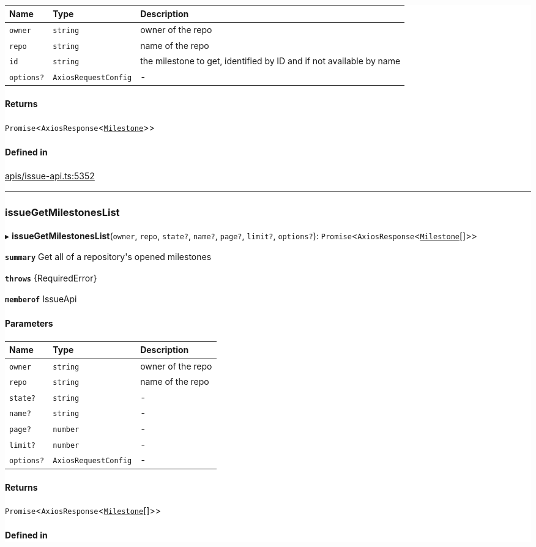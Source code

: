 | Name | Type | Description |
| :------ | :------ | :------ |
| `owner` | `string` | owner of the repo |
| `repo` | `string` | name of the repo |
| `id` | `string` | the milestone to get, identified by ID and if not available by name |
| `options?` | `AxiosRequestConfig` | - |

#### Returns

`Promise`<`AxiosResponse`<[`Milestone`](../interfaces/Milestone.md)\>\>

#### Defined in

[apis/issue-api.ts:5352](https://github.com/unfoldingWord/dcs-js/blob/42a7ab5/apis/issue-api.ts#L5352)

___

### <a id="issuegetmilestoneslist" name="issuegetmilestoneslist"></a> issueGetMilestonesList

▸ **issueGetMilestonesList**(`owner`, `repo`, `state?`, `name?`, `page?`, `limit?`, `options?`): `Promise`<`AxiosResponse`<[`Milestone`](../interfaces/Milestone.md)[]\>\>

**`summary`** Get all of a repository\'s opened milestones

**`throws`** {RequiredError}

**`memberof`** IssueApi

#### Parameters

| Name | Type | Description |
| :------ | :------ | :------ |
| `owner` | `string` | owner of the repo |
| `repo` | `string` | name of the repo |
| `state?` | `string` | - |
| `name?` | `string` | - |
| `page?` | `number` | - |
| `limit?` | `number` | - |
| `options?` | `AxiosRequestConfig` | - |

#### Returns

`Promise`<`AxiosResponse`<[`Milestone`](../interfaces/Milestone.md)[]\>\>

#### Defined in
